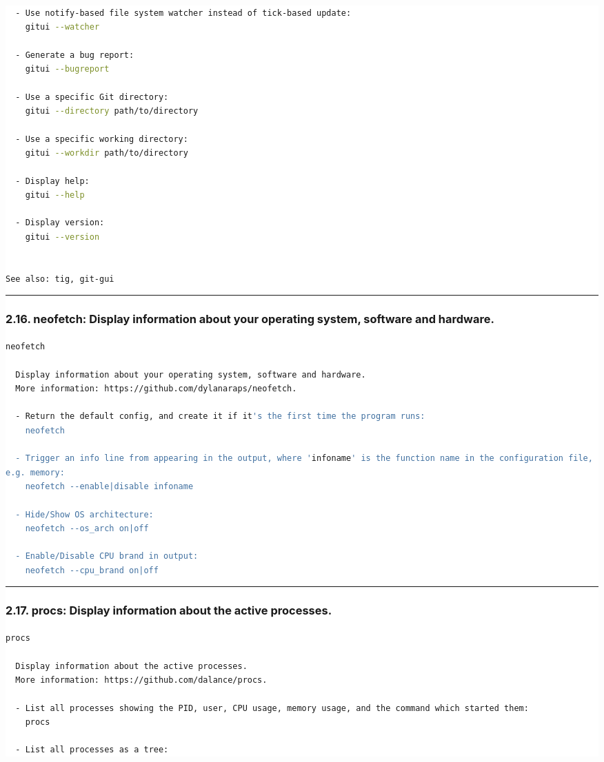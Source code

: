 ```sh
  - Use notify-based file system watcher instead of tick-based update:
    gitui --watcher

  - Generate a bug report:
    gitui --bugreport

  - Use a specific Git directory:
    gitui --directory path/to/directory

  - Use a specific working directory:
    gitui --workdir path/to/directory

  - Display help:
    gitui --help

  - Display version:
    gitui --version


See also: tig, git-gui
```

---

###  2.16. <a name='neofetch:Displayinformationaboutyouroperatingsystemsoftwareandhardware.'></a>neofetch:   Display information about your operating system, software and hardware.
```sh
neofetch

  Display information about your operating system, software and hardware.
  More information: https://github.com/dylanaraps/neofetch.

  - Return the default config, and create it if it's the first time the program runs:
    neofetch

  - Trigger an info line from appearing in the output, where 'infoname' is the function name in the configuration file, e.g. memory:
    neofetch --enable|disable infoname

  - Hide/Show OS architecture:
    neofetch --os_arch on|off

  - Enable/Disable CPU brand in output:
    neofetch --cpu_brand on|off
```

---

###  2.17. <a name='procs:Displayinformationabouttheactiveprocesses.'></a>procs:   Display information about the active processes.
```sh
procs

  Display information about the active processes.
  More information: https://github.com/dalance/procs.

  - List all processes showing the PID, user, CPU usage, memory usage, and the command which started them:
    procs

  - List all processes as a tree:
```